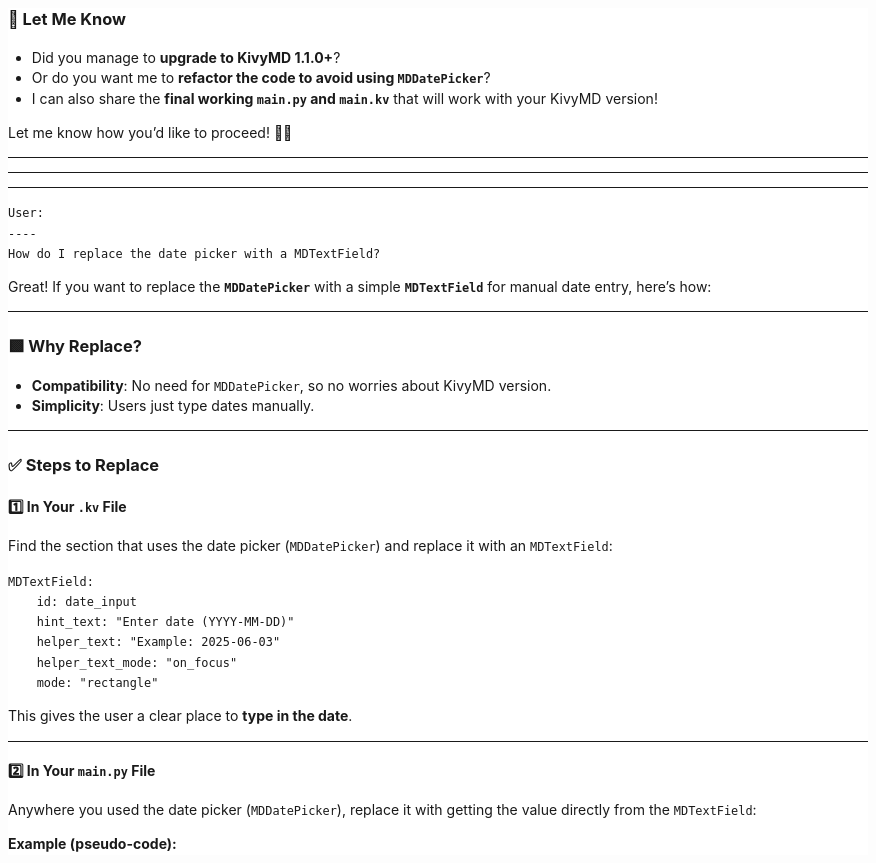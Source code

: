 
### 🚀 Let Me Know

* Did you manage to **upgrade to KivyMD 1.1.0+**?
* Or do you want me to **refactor the code to avoid using `MDDatePicker`**?
* I can also share the **final working `main.py` and `main.kv`** that will work with your KivyMD version!

Let me know how you’d like to proceed! 🚀✨

---
---
---
```
User:
----
How do I replace the date picker with a MDTextField?
```

Great! If you want to replace the **`MDDatePicker`** with a simple **`MDTextField`** for manual date entry, here’s how:

---

### 🟩 **Why Replace?**

* **Compatibility**: No need for `MDDatePicker`, so no worries about KivyMD version.
* **Simplicity**: Users just type dates manually.

---

### ✅ **Steps to Replace**

#### 1️⃣ In Your `.kv` File

Find the section that uses the date picker (`MDDatePicker`) and replace it with an `MDTextField`:

```kv
MDTextField:
    id: date_input
    hint_text: "Enter date (YYYY-MM-DD)"
    helper_text: "Example: 2025-06-03"
    helper_text_mode: "on_focus"
    mode: "rectangle"
```

This gives the user a clear place to **type in the date**.

---

#### 2️⃣ In Your `main.py` File

Anywhere you used the date picker (`MDDatePicker`), replace it with getting the value directly from the `MDTextField`:

**Example (pseudo-code):**

